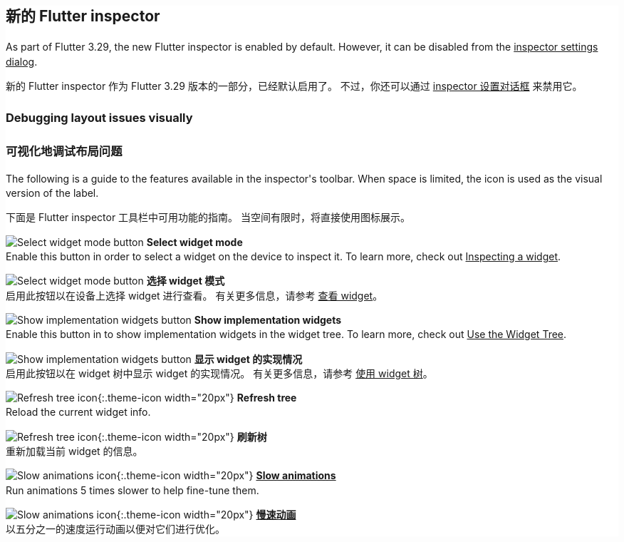 ## 新的 Flutter inspector

As part of Flutter 3.29, the new Flutter inspector is enabled by default. However, it can be disabled from the [inspector settings dialog][].

新的 Flutter inspector 作为 Flutter 3.29 版本的一部分，已经默认启用了。
不过，你还可以通过 [inspector 设置对话框][inspector settings dialog] 来禁用它。

[inspector settings dialog]: #inspector-settings
[legacy inspector]: /tools/devtools/legacy-inspector
[filing a bug]: https://github.com/flutter/devtools/issues/new 

### Debugging layout issues visually

### 可视化地调试布局问题

The following is a guide to the features available in the
inspector's toolbar. When space is limited, the icon is
used as the visual version of the label.

下面是 Flutter inspector 工具栏中可用功能的指南。
当空间有限时，将直接使用图标展示。

![Select widget mode button](/assets/images/docs/tools/devtools/select-widget-mode-button.png)
**Select widget mode**
<br/> Enable this button in order to select
  a widget on the device to inspect it. To learn more,
  check out [Inspecting a widget](#inspecting-a-widget).

![Select widget mode button](/assets/images/docs/tools/devtools/select-widget-mode-button.png)
**选择 widget 模式**
<br/> 启用此按钮以在设备上选择 widget 进行查看。
  有关更多信息，请参考 [查看 widget](#inspecting-a-widget)。

![Show implementation widgets button](/assets/images/docs/tools/devtools/show-implementation-widgets-button.png)
**Show implementation widgets**
<br/> Enable this button in to show implementation widgets in the widget tree. To learn more,
  check out [Use the Widget Tree](#use-the-widget-tree).

![Show implementation widgets button](/assets/images/docs/tools/devtools/show-implementation-widgets-button.png)
**显示 widget 的实现情况**
<br/> 启用此按钮以在 widget 树中显示 widget 的实现情况。
  有关更多信息，请参考 [使用 widget 树](#use-the-widget-tree)。

![Refresh tree icon](/assets/images/docs/tools/devtools/refresh-tree-icon.png){:.theme-icon width="20px"} **Refresh tree**
<br/> Reload the current widget info.

![Refresh tree icon](/assets/images/docs/tools/devtools/refresh-tree-icon.png){:.theme-icon width="20px"} **刷新树**
<br/> 重新加载当前 widget 的信息。

![Slow animations icon](/assets/images/docs/tools/devtools/slow-animations-icon.png){:.theme-icon width="20px"} **[Slow animations][]**
<br/> Run animations 5 times slower to help fine-tune them.

![Slow animations icon](/assets/images/docs/tools/devtools/slow-animations-icon.png){:.theme-icon width="20px"} **[慢速动画][Slow animations]**
<br/> 以五分之一的速度运行动画以便对它们进行优化。


[Slow animations]: #slow-animations
[Show guidelines]: #show-guidelines
[Show baselines]: #show-baselines
[Highlight repaints]: #highlight-repaints
[Highlight oversized images]: #highlight-oversized-images
[ClipRect widget]: {{site.api}}/flutter/widgets/ClipRect-class.html
[Baseline]: {{site.api}}/flutter/widgets/Baseline-class.html
[render boxes]: {{site.api}}/flutter/rendering/RenderBox-class.html
[RepaintBoundary widget]: {{site.api}}/flutter/widgets/RepaintBoundary-class.html
[render box]: {{site.api}}/flutter/rendering/RenderBox-class.html
[Show implementation widgets]: #debugging-layout-issues-visually
[`Column`]: {{site.api}}/flutter/widgets/Column-class.html
[common problems when debugging]: /testing/debugging
[`crossAxisAlignment`]: {{site.api}}/flutter/widgets/Flex/crossAxisAlignment.html
[DartConf 2018 talk]: {{site.bili.video}}/BV1h4411575y/
[debug mode]: /testing/build-modes#debug
[`Flex`]: {{site.api}}/flutter/widgets/Flex-class.html
[flex layouts]: {{site.api}}/flutter/widgets/Flex-class.html
[`FlexFit`]: {{site.api}}/flutter/rendering/FlexFit.html
[`FlexParentData.fit`]: {{site.api}}/flutter/rendering/FlexParentData/fit.html
[`FlexParentData.flex`]: {{site.api}}/flutter/rendering/FlexParentData/flex.html
[`mainAxisAlignment`]: {{site.api}}/flutter/widgets/Flex/mainAxisAlignment.html
[`mainAxisSize`]: {{site.api}}/flutter/widgets/Flex/mainAxisSize.html
[`Row`]: {{site.api}}/flutter/widgets/Row-class.html
[`textDirection`]: {{site.api}}/flutter/widgets/Flex/textDirection.html
[Understanding constraints]: /ui/layout/constraints
[inspector-tutorial]: {{site.medium}}/@fluttergems/mastering-dart-flutter-devtools-flutter-inspector-part-2-of-8-bbff40692fc7